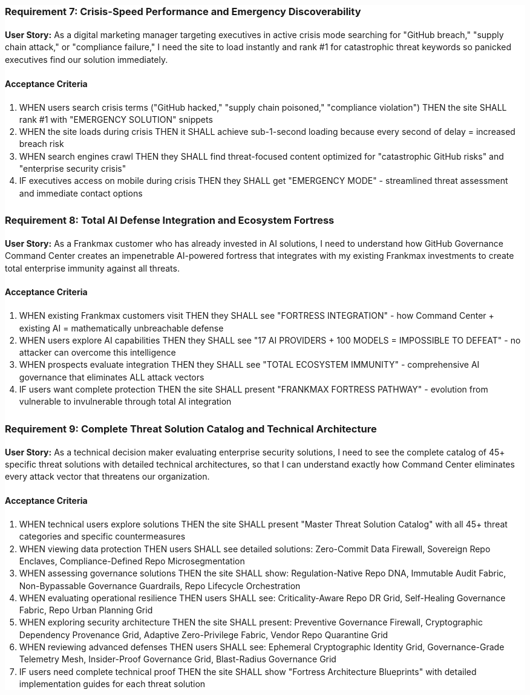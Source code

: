 ### Requirement 7: Crisis-Speed Performance and Emergency Discoverability

**User Story:** As a digital marketing manager targeting executives in active crisis mode searching for "GitHub breach," "supply chain attack," or "compliance failure," I need the site to load instantly and rank #1 for catastrophic threat keywords so panicked executives find our solution immediately.

#### Acceptance Criteria

1. WHEN users search crisis terms ("GitHub hacked," "supply chain poisoned," "compliance violation") THEN the site SHALL rank #1 with "EMERGENCY SOLUTION" snippets
2. WHEN the site loads during crisis THEN it SHALL achieve sub-1-second loading because every second of delay = increased breach risk
3. WHEN search engines crawl THEN they SHALL find threat-focused content optimized for "catastrophic GitHub risks" and "enterprise security crisis"
4. IF executives access on mobile during crisis THEN they SHALL get "EMERGENCY MODE" - streamlined threat assessment and immediate contact options

### Requirement 8: Total AI Defense Integration and Ecosystem Fortress

**User Story:** As a Frankmax customer who has already invested in AI solutions, I need to understand how GitHub Governance Command Center creates an impenetrable AI-powered fortress that integrates with my existing Frankmax investments to create total enterprise immunity against all threats.

#### Acceptance Criteria

1. WHEN existing Frankmax customers visit THEN they SHALL see "FORTRESS INTEGRATION" - how Command Center + existing AI = mathematically unbreachable defense
2. WHEN users explore AI capabilities THEN they SHALL see "17 AI PROVIDERS + 100 MODELS = IMPOSSIBLE TO DEFEAT" - no attacker can overcome this intelligence
3. WHEN prospects evaluate integration THEN they SHALL see "TOTAL ECOSYSTEM IMMUNITY" - comprehensive AI governance that eliminates ALL attack vectors
4. IF users want complete protection THEN the site SHALL present "FRANKMAX FORTRESS PATHWAY" - evolution from vulnerable to invulnerable through total AI integration

### Requirement 9: Complete Threat Solution Catalog and Technical Architecture

**User Story:** As a technical decision maker evaluating enterprise security solutions, I need to see the complete catalog of 45+ specific threat solutions with detailed technical architectures, so that I can understand exactly how Command Center eliminates every attack vector that threatens our organization.

#### Acceptance Criteria

1. WHEN technical users explore solutions THEN the site SHALL present "Master Threat Solution Catalog" with all 45+ threat categories and specific countermeasures
2. WHEN viewing data protection THEN users SHALL see detailed solutions: Zero-Commit Data Firewall, Sovereign Repo Enclaves, Compliance-Defined Repo Microsegmentation
3. WHEN assessing governance solutions THEN the site SHALL show: Regulation-Native Repo DNA, Immutable Audit Fabric, Non-Bypassable Governance Guardrails, Repo Lifecycle Orchestration
4. WHEN evaluating operational resilience THEN users SHALL see: Criticality-Aware Repo DR Grid, Self-Healing Governance Fabric, Repo Urban Planning Grid
5. WHEN exploring security architecture THEN the site SHALL present: Preventive Governance Firewall, Cryptographic Dependency Provenance Grid, Adaptive Zero-Privilege Fabric, Vendor Repo Quarantine Grid
6. WHEN reviewing advanced defenses THEN users SHALL see: Ephemeral Cryptographic Identity Grid, Governance-Grade Telemetry Mesh, Insider-Proof Governance Grid, Blast-Radius Governance Grid
7. IF users need complete technical proof THEN the site SHALL show "Fortress Architecture Blueprints" with detailed implementation guides for each threat solution
